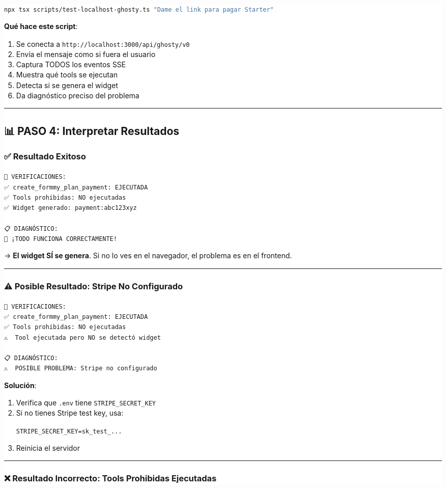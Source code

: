 ```bash
npx tsx scripts/test-localhost-ghosty.ts "Dame el link para pagar Starter"
```

**Qué hace este script**:
1. Se conecta a `http://localhost:3000/api/ghosty/v0`
2. Envía el mensaje como si fuera el usuario
3. Captura TODOS los eventos SSE
4. Muestra qué tools se ejecutan
5. Detecta si se genera el widget
6. Da diagnóstico preciso del problema

---

## 📊 **PASO 4: Interpretar Resultados**

### ✅ **Resultado Exitoso**

```
🎯 VERIFICACIONES:
✅ create_formmy_plan_payment: EJECUTADA
✅ Tools prohibidas: NO ejecutadas
✅ Widget generado: payment:abc123xyz

📋 DIAGNÓSTICO:
🎉 ¡TODO FUNCIONA CORRECTAMENTE!
```

→ **El widget SÍ se genera**. Si no lo ves en el navegador, el problema es en el frontend.

---

### ⚠️ **Posible Resultado: Stripe No Configurado**

```
🎯 VERIFICACIONES:
✅ create_formmy_plan_payment: EJECUTADA
✅ Tools prohibidas: NO ejecutadas
⚠️  Tool ejecutada pero NO se detectó widget

📋 DIAGNÓSTICO:
⚠️  POSIBLE PROBLEMA: Stripe no configurado
```

**Solución**:
1. Verifica que `.env` tiene `STRIPE_SECRET_KEY`
2. Si no tienes Stripe test key, usa:
   ```
   STRIPE_SECRET_KEY=sk_test_...
   ```
3. Reinicia el servidor

---

### ❌ **Resultado Incorrecto: Tools Prohibidas Ejecutadas**

